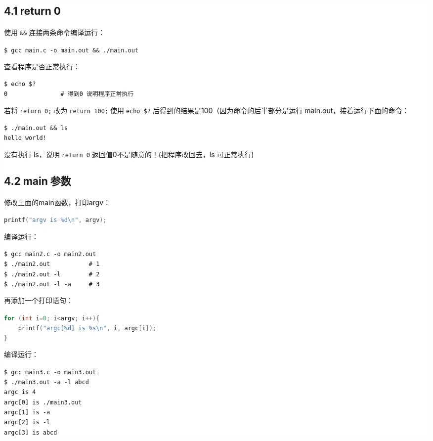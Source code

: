 ## 4.1 return 0

使用 `&&` 连接两条命令编译运行：

```shell
$ gcc main.c -o main.out && ./main.out
```

查看程序是否正常执行：

```shell
$ echo $?
0				# 得到0 说明程序正常执行
```

若将 `return 0;` 改为 `return 100;` 使用 `echo $?` 后得到的结果是100（因为命令的后半部分是运行 main.out，接着运行下面的命令：

```shell
$ ./main.out && ls
hello world!
```

没有执行 ls，说明 `return 0` 返回值0不是随意的！(把程序改回去，ls 可正常执行)

## 4.2 main 参数

修改上面的main函数，打印argv：

````c
printf("argv is %d\n", argv);
````

编译运行：

```shell
$ gcc main2.c -o main2.out
$ ./main2.out			# 1
$ ./main2.out -l		# 2
$ ./main2.out -l -a		# 3
```

再添加一个打印语句：

```c
for (int i=0; i<argv; i++){
    printf("argc[%d] is %s\n", i, argc[i]);
}
```

编译运行：

```shell
$ gcc main3.c -o main3.out
$ ./main3.out -a -l abcd
argc is 4
argc[0] is ./main3.out
argc[1] is -a
argc[2] is -l
argc[3] is abcd
```
